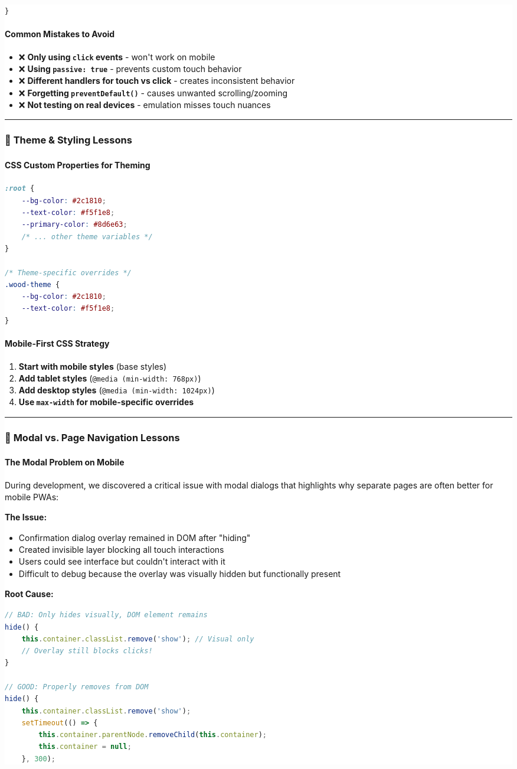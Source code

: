 ```css
}
```

#### **Common Mistakes to Avoid**
- ❌ **Only using `click` events** - won't work on mobile
- ❌ **Using `passive: true`** - prevents custom touch behavior
- ❌ **Different handlers for touch vs click** - creates inconsistent behavior
- ❌ **Forgetting `preventDefault()`** - causes unwanted scrolling/zooming
- ❌ **Not testing on real devices** - emulation misses touch nuances

---

### 🎨 **Theme & Styling Lessons**

#### **CSS Custom Properties for Theming**
```css
:root {
    --bg-color: #2c1810;
    --text-color: #f5f1e8;
    --primary-color: #8d6e63;
    /* ... other theme variables */
}

/* Theme-specific overrides */
.wood-theme {
    --bg-color: #2c1810;
    --text-color: #f5f1e8;
}
```

#### **Mobile-First CSS Strategy**
1. **Start with mobile styles** (base styles)
2. **Add tablet styles** (`@media (min-width: 768px)`)
3. **Add desktop styles** (`@media (min-width: 1024px)`)
4. **Use `max-width` for mobile-specific overrides**

---

### 📱 **Modal vs. Page Navigation Lessons**

#### **The Modal Problem on Mobile**
During development, we discovered a critical issue with modal dialogs that highlights why separate pages are often better for mobile PWAs:

**The Issue:**
- Confirmation dialog overlay remained in DOM after "hiding"
- Created invisible layer blocking all touch interactions
- Users could see interface but couldn't interact with it
- Difficult to debug because the overlay was visually hidden but functionally present

**Root Cause:**
```javascript
// BAD: Only hides visually, DOM element remains
hide() {
    this.container.classList.remove('show'); // Visual only
    // Overlay still blocks clicks!
}

// GOOD: Properly removes from DOM
hide() {
    this.container.classList.remove('show');
    setTimeout(() => {
        this.container.parentNode.removeChild(this.container);
        this.container = null;
    }, 300);
```